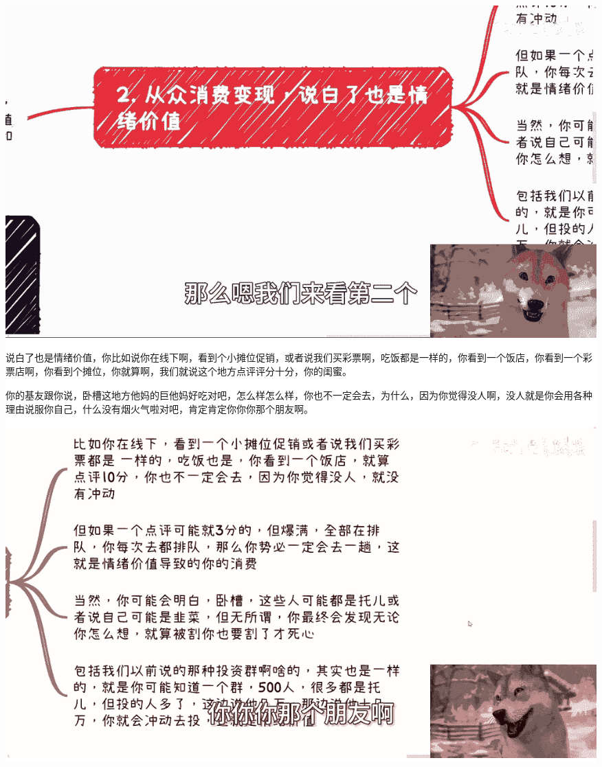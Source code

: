 ![](img/d71ae36c9c6e6725725471927eadd843_14.png)

说白了也是情绪价值，你比如说你在线下啊，看到个小摊位促销，或者说我们买彩票啊，吃饭都是一样的，你看到一个饭店，你看到一个彩票店啊，你看到个摊位，你就算啊，我们就说这个地方点评评分十分，你的闺蜜。

你的基友跟你说，卧槽这地方他妈的巨他妈好吃对吧，怎么样怎么样，你也不一定会去，为什么，因为你觉得没人啊，没人就是你会用各种理由说服你自己，什么没有烟火气啦对吧，肯定肯定你你你那个朋友啊。



![](img/d71ae36c9c6e6725725471927eadd843_16.png)
